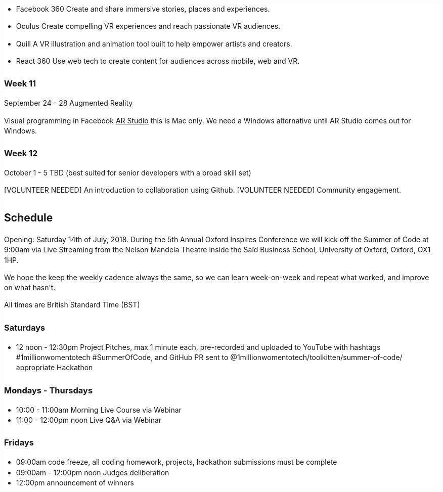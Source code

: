 - Facebook 360
Create and share immersive stories, places and experiences.

- Oculus
Create compelling VR experiences and reach passionate VR audiences.

- Quill
A VR illustration and animation tool built to help empower artists and creators.

- React 360
Use web tech to create content for audiences across mobile, web and VR.

### Week 11

September 24 - 28 Augmented Reality

Visual programming in Facebook [AR Studio](https://developers.facebook.com/docs/ar-studio) this is Mac only. We need a Windows alternative until AR Studio comes out for Windows. 

### Week 12

October 1 - 5 TBD (best suited for senior developers with a broad skill set)

[VOLUNTEER NEEDED] An introduction to collaboration using Github.
[VOLUNTEER NEEDED] Community engagement.

## Schedule

Opening: Saturday 14th of July, 2018. During the 5th Annual Oxford Inspires Conference we will kick off the Summer of Code at 9:00am via Live Streaming from the Nelson Mandela Theatre inside the Saïd Business School, University of Oxford, Oxford, OX1 1HP.

We hope the keep the weekly cadence always the same, so we can learn week-on-week and repeat what worked, and improve on what hasn't.

All times are British Standard Time (BST)

### Saturdays

- 12 noon - 12:30pm Project Pitches, max 1 minute each, pre-recorded and uploaded to YouTube with hashtags #1millionwomentotech #SummerOfCode, and GitHub PR sent to @1millionwomentotech/toolkitten/summer-of-code/ appropriate Hackathon

### Mondays - Thursdays

- 10:00 - 11:00am Morning Live Course via Webinar
- 11:00 - 12:00pm noon Live Q&A via Webinar

### Fridays

- 09:00am code freeze, all coding homework, projects, hackathon submissions must be complete
- 09:00am - 12:00pm noon Judges deliberation
- 12:00pm announcement of winners


